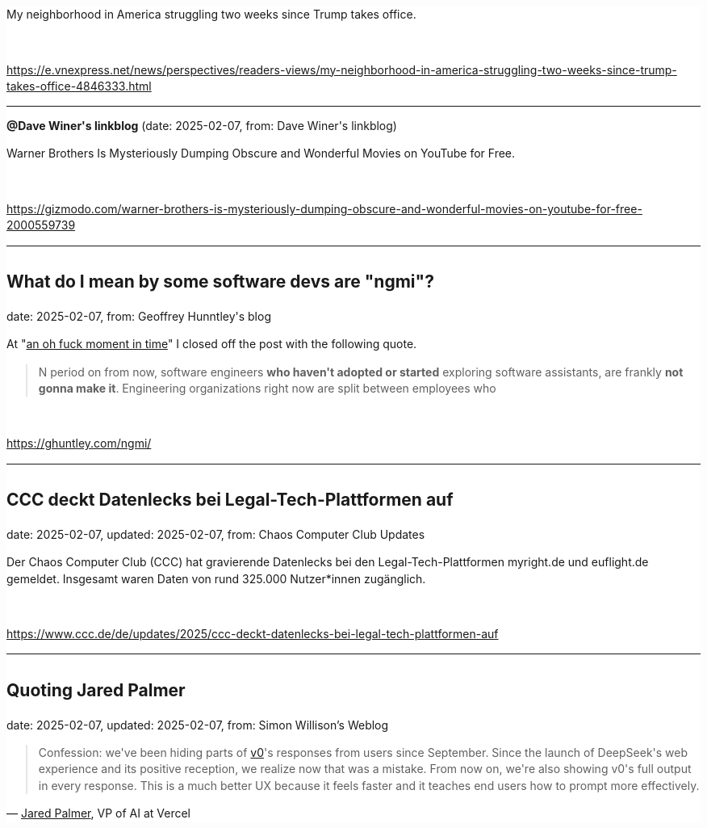 My neighborhood in America struggling two weeks since Trump takes office. 

<br> 

<https://e.vnexpress.net/news/perspectives/readers-views/my-neighborhood-in-america-struggling-two-weeks-since-trump-takes-office-4846333.html>

---

**@Dave Winer's linkblog** (date: 2025-02-07, from: Dave Winer's linkblog)

Warner Brothers Is Mysteriously Dumping Obscure and Wonderful Movies on YouTube for Free. 

<br> 

<https://gizmodo.com/warner-brothers-is-mysteriously-dumping-obscure-and-wonderful-movies-on-youtube-for-free-2000559739>

---

## What do I mean by some software devs are "ngmi"?

date: 2025-02-07, from: Geoffrey Hunntley's blog

<p>At &quot;<a href="https://ghuntley.com/oh-fuck/">an oh fuck moment in time</a>&quot; I closed off the post with the following quote.</p><blockquote>N period on from now, software engineers <strong>who haven&apos;t adopted or started</strong> exploring software assistants, are frankly <strong>not gonna make it</strong>. Engineering organizations right now are split between employees who</blockquote> 

<br> 

<https://ghuntley.com/ngmi/>

---

## CCC deckt Datenlecks bei Legal-Tech-Plattformen auf

date: 2025-02-07, updated: 2025-02-07, from: Chaos Computer Club Updates

Der Chaos Computer Club (CCC) hat gravierende Datenlecks bei den Legal-Tech-Plattformen myright.de und euflight.de gemeldet. Insgesamt waren Daten von rund 325.000 Nutzer*innen zugänglich. 

<br> 

<https://www.ccc.de/de/updates/2025/ccc-deckt-datenlecks-bei-legal-tech-plattformen-auf>

---

## Quoting Jared Palmer

date: 2025-02-07, updated: 2025-02-07, from: Simon Willison’s Weblog

<blockquote cite="https://twitter.com/jaredpalmer/status/1887641997932175597"><p>Confession: we've been hiding parts of <a href="https://v0.dev/">v0</a>'s responses from users since September. Since the launch of DeepSeek's web experience and its positive reception, we realize now that was a mistake. From now on, we're also showing v0's full output in every response. This is a much better UX because it feels faster and it teaches end users how to prompt more effectively.</p></blockquote>
<p class="cite">&mdash; <a href="https://twitter.com/jaredpalmer/status/1887641997932175597">Jared Palmer</a>, VP of AI at Vercel</p>
